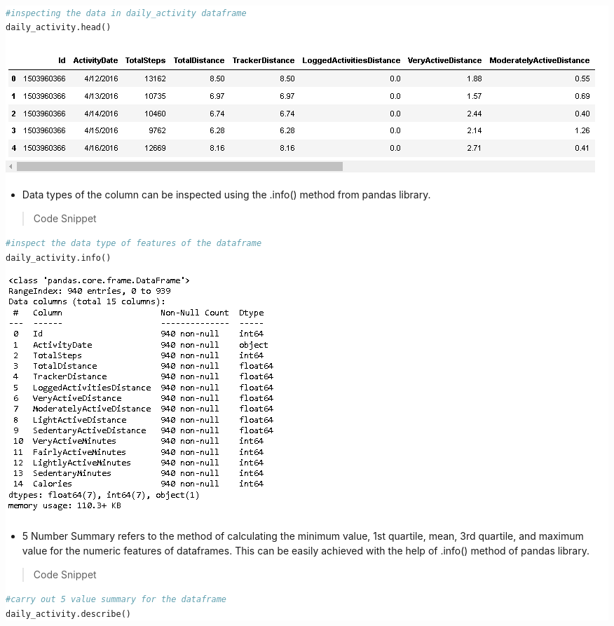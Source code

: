 ```python
#inspecting the data in daily_activity dataframe
daily_activity.head()
```
<img src="https://github.com/AnalyticsAndOm/DA_Project_Bellabeat_Customer_Behavioral_Analysis/blob/main/check%20col%20names1.PNG">

- Data types of the column can be inspected using the .info() method from pandas library.
> Code Snippet

```python
#inspect the data type of features of the dataframe
daily_activity.info()
```

<img src="https://github.com/AnalyticsAndOm/DA_Project_Bellabeat_Customer_Behavioral_Analysis/blob/main/data%20type.PNG">

- 5 Number Summary refers to the method of calculating the minimum value, 1st quartile, mean, 3rd quartile, and maximum value for the numeric features of dataframes.
This can be easily achieved with the help of .info() method of pandas library.
> Code Snippet

```python
#carry out 5 value summary for the dataframe
daily_activity.describe()
```

